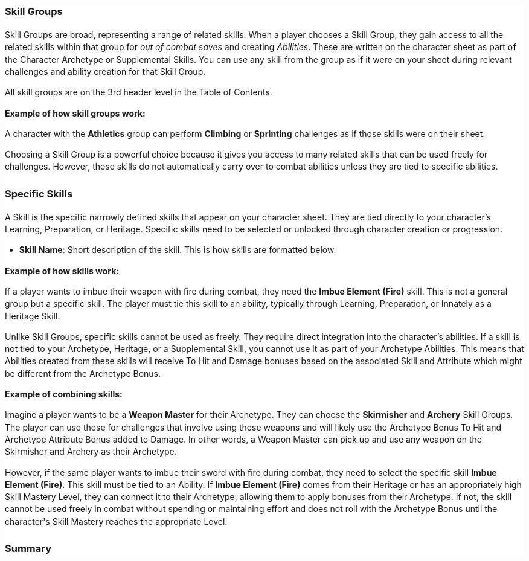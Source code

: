 ### Skill Groups

Skill Groups are broad, representing a range of related skills. When a player chooses a Skill Group, they gain access to all the related skills within that group for *out of combat saves* and creating *Abilities*. These are written on the character sheet as part of the Character Archetype or Supplemental Skills. You can use any skill from the group as if it were on your sheet during relevant challenges and ability creation for that Skill Group.

All skill groups are on the 3rd header level in the Table of Contents.

**Example of how skill groups work:**

A character with the **Athletics** group can perform **Climbing** or **Sprinting** challenges as if those skills were on their sheet.

Choosing a Skill Group is a powerful choice because it gives you access to many related skills that can be used freely for challenges. However, these skills do not automatically carry over to combat abilities unless they are tied to specific abilities.

### Specific Skills

A Skill is the specific narrowly defined skills that appear on your character sheet. They are tied directly to your character’s Learning, Preparation, or Heritage. Specific skills need to be selected or unlocked through character creation or progression.

- **Skill Name**: Short description of the skill. This is how skills are formatted below.

**Example of how skills work:**

If a player wants to imbue their weapon with fire during combat, they need the **Imbue Element (Fire)** skill. This is not a general group but a specific skill. The player must tie this skill to an ability, typically through Learning, Preparation, or Innately as a Heritage Skill.

Unlike Skill Groups, specific skills cannot be used as freely. They require direct integration into the character’s abilities. If a skill is not tied to your Archetype, Heritage, or a Supplemental Skill, you cannot use it as part of your Archetype Abilities. This means that Abilities created from these skills will receive To Hit and Damage bonuses based on the associated Skill and Attribute which might be different from the Archetype Bonus.

**Example of combining skills:**

Imagine a player wants to be a **Weapon Master** for their Archetype. They can choose the **Skirmisher** and **Archery** Skill Groups. The player can use these for challenges that involve using these weapons and will likely use the Archetype Bonus To Hit and Archetype Attribute Bonus added to Damage. In other words, a Weapon Master can pick up and use any weapon on the Skirmisher and Archery as their Archetype.

However, if the same player wants to imbue their sword with fire during combat, they need to select the specific skill **Imbue Element (Fire)**. This skill must be tied to an Ability. If **Imbue Element (Fire)** comes from their Heritage or has an appropriately high Skill Mastery Level, they can connect it to their Archetype, allowing them to apply bonuses from their Archetype. If not, the skill cannot be used freely in combat without spending or maintaining effort and does not roll with the Archetype Bonus until the character's Skill Mastery reaches the appropriate Level.

### Summary
